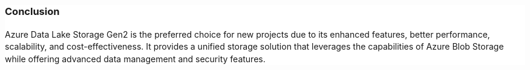### Conclusion

Azure Data Lake Storage Gen2 is the preferred choice for new projects due to its enhanced features, better performance, scalability, and cost-effectiveness. It provides a unified storage solution that leverages the capabilities of Azure Blob Storage while offering advanced data management and security features.
